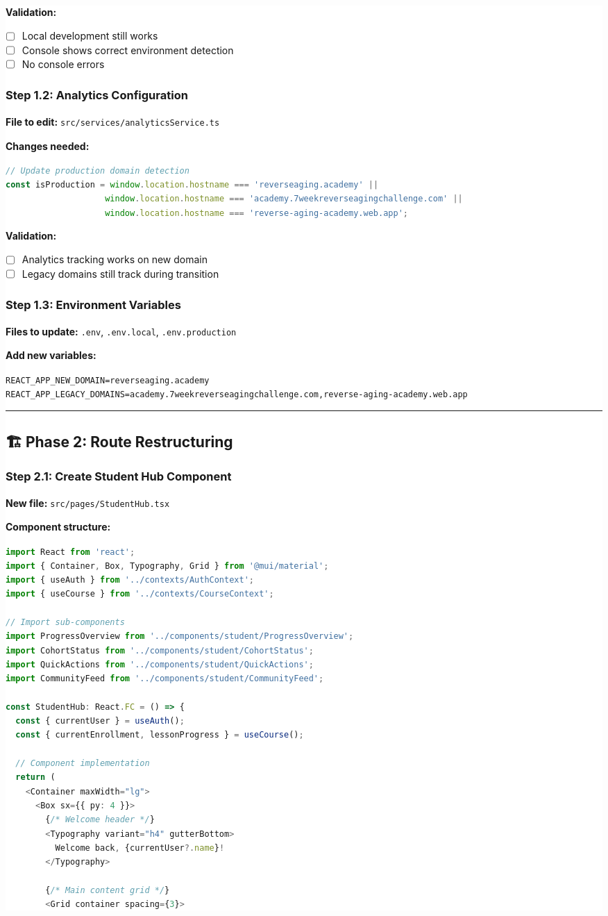 **Validation:**
- [ ] Local development still works
- [ ] Console shows correct environment detection
- [ ] No console errors

### **Step 1.2: Analytics Configuration**

**File to edit:** `src/services/analyticsService.ts`

**Changes needed:**
```typescript
// Update production domain detection
const isProduction = window.location.hostname === 'reverseaging.academy' || 
                    window.location.hostname === 'academy.7weekreverseagingchallenge.com' || 
                    window.location.hostname === 'reverse-aging-academy.web.app';
```

**Validation:**
- [ ] Analytics tracking works on new domain
- [ ] Legacy domains still track during transition

### **Step 1.3: Environment Variables**

**Files to update:** `.env`, `.env.local`, `.env.production`

**Add new variables:**
```env
REACT_APP_NEW_DOMAIN=reverseaging.academy
REACT_APP_LEGACY_DOMAINS=academy.7weekreverseagingchallenge.com,reverse-aging-academy.web.app
```

---

## 🏗️ Phase 2: Route Restructuring

### **Step 2.1: Create Student Hub Component**

**New file:** `src/pages/StudentHub.tsx`

**Component structure:**
```typescript
import React from 'react';
import { Container, Box, Typography, Grid } from '@mui/material';
import { useAuth } from '../contexts/AuthContext';
import { useCourse } from '../contexts/CourseContext';

// Import sub-components
import ProgressOverview from '../components/student/ProgressOverview';
import CohortStatus from '../components/student/CohortStatus';
import QuickActions from '../components/student/QuickActions';
import CommunityFeed from '../components/student/CommunityFeed';

const StudentHub: React.FC = () => {
  const { currentUser } = useAuth();
  const { currentEnrollment, lessonProgress } = useCourse();

  // Component implementation
  return (
    <Container maxWidth="lg">
      <Box sx={{ py: 4 }}>
        {/* Welcome header */}
        <Typography variant="h4" gutterBottom>
          Welcome back, {currentUser?.name}!
        </Typography>
        
        {/* Main content grid */}
        <Grid container spacing={3}>
```